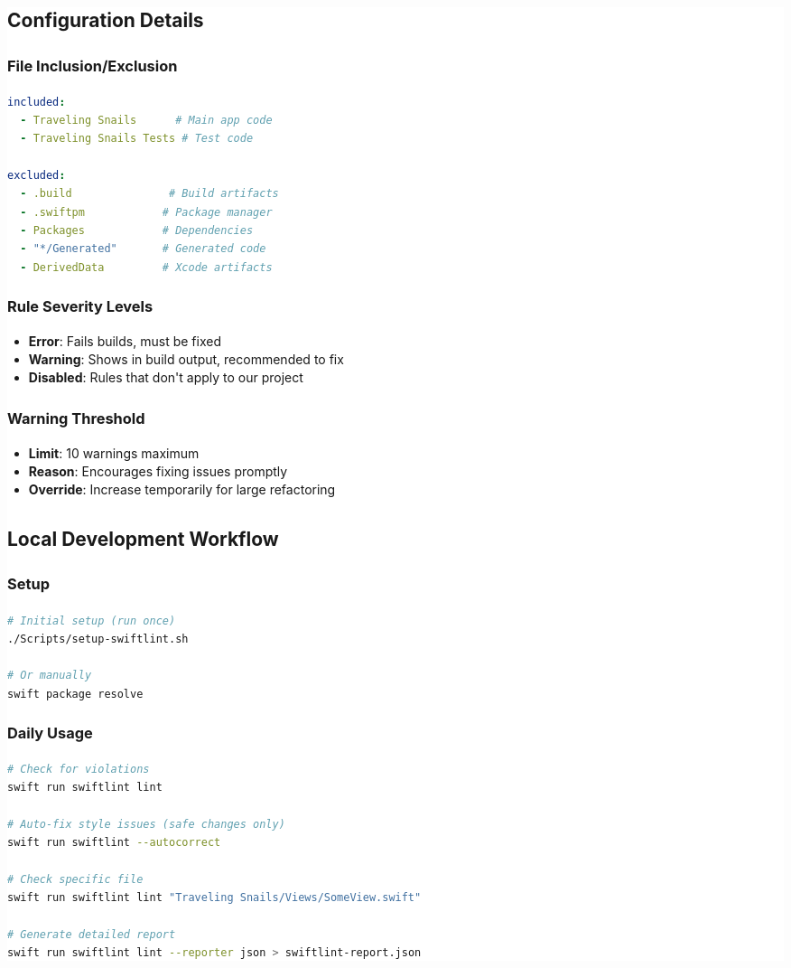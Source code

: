 ## Configuration Details

### File Inclusion/Exclusion

```yaml
included:
  - Traveling Snails      # Main app code
  - Traveling Snails Tests # Test code

excluded:
  - .build               # Build artifacts
  - .swiftpm            # Package manager
  - Packages            # Dependencies
  - "*/Generated"       # Generated code
  - DerivedData         # Xcode artifacts
```

### Rule Severity Levels

- **Error**: Fails builds, must be fixed
- **Warning**: Shows in build output, recommended to fix
- **Disabled**: Rules that don't apply to our project

### Warning Threshold
- **Limit**: 10 warnings maximum
- **Reason**: Encourages fixing issues promptly
- **Override**: Increase temporarily for large refactoring

## Local Development Workflow

### Setup
```bash
# Initial setup (run once)
./Scripts/setup-swiftlint.sh

# Or manually
swift package resolve
```

### Daily Usage
```bash
# Check for violations
swift run swiftlint lint

# Auto-fix style issues (safe changes only)
swift run swiftlint --autocorrect

# Check specific file
swift run swiftlint lint "Traveling Snails/Views/SomeView.swift"

# Generate detailed report
swift run swiftlint lint --reporter json > swiftlint-report.json
```
